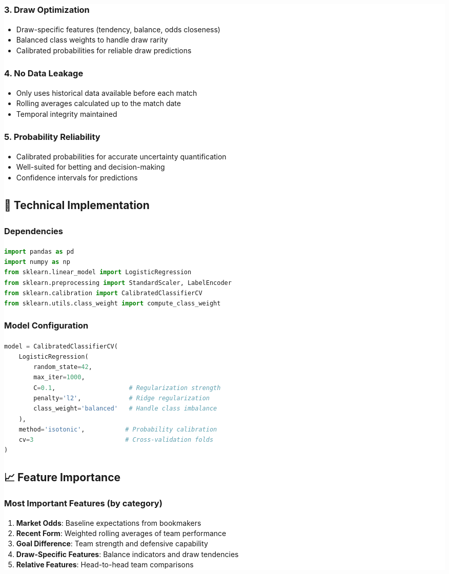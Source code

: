 ### 3. Draw Optimization
- Draw-specific features (tendency, balance, odds closeness)
- Balanced class weights to handle draw rarity
- Calibrated probabilities for reliable draw predictions

### 4. No Data Leakage
- Only uses historical data available before each match
- Rolling averages calculated up to the match date
- Temporal integrity maintained

### 5. Probability Reliability
- Calibrated probabilities for accurate uncertainty quantification
- Well-suited for betting and decision-making
- Confidence intervals for predictions

## 🔧 Technical Implementation

### Dependencies
```python
import pandas as pd
import numpy as np
from sklearn.linear_model import LogisticRegression
from sklearn.preprocessing import StandardScaler, LabelEncoder
from sklearn.calibration import CalibratedClassifierCV
from sklearn.utils.class_weight import compute_class_weight
```

### Model Configuration
```python
model = CalibratedClassifierCV(
    LogisticRegression(
        random_state=42,
        max_iter=1000,
        C=0.1,                    # Regularization strength
        penalty='l2',             # Ridge regularization
        class_weight='balanced'   # Handle class imbalance
    ),
    method='isotonic',           # Probability calibration
    cv=3                         # Cross-validation folds
)
```

## 📈 Feature Importance

### Most Important Features (by category)
1. **Market Odds**: Baseline expectations from bookmakers
2. **Recent Form**: Weighted rolling averages of team performance
3. **Goal Difference**: Team strength and defensive capability
4. **Draw-Specific Features**: Balance indicators and draw tendencies
5. **Relative Features**: Head-to-head team comparisons
